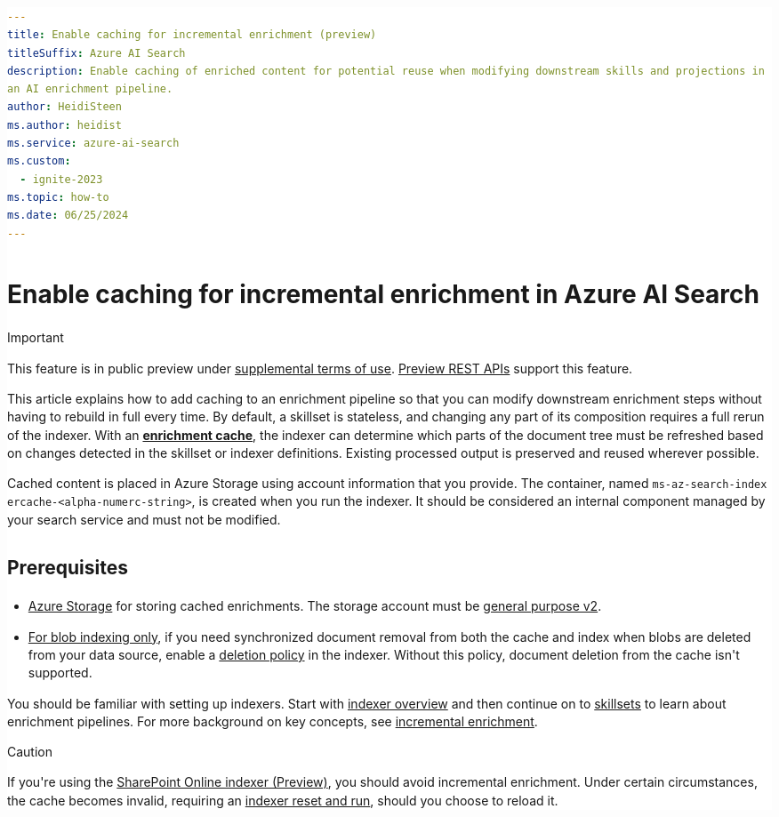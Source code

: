 ```yaml
---
title: Enable caching for incremental enrichment (preview)
titleSuffix: Azure AI Search
description: Enable caching of enriched content for potential reuse when modifying downstream skills and projections in an AI enrichment pipeline.
author: HeidiSteen
ms.author: heidist
ms.service: azure-ai-search
ms.custom:
  - ignite-2023
ms.topic: how-to
ms.date: 06/25/2024
---
```


# Enable caching for incremental enrichment in Azure AI Search

> [!IMPORTANT] 
> This feature is in public preview under [supplemental terms of use](https://azure.microsoft.com/support/legal/preview-supplemental-terms/). [Preview REST APIs](/rest/api/searchservice/index-preview) support this feature.

This article explains how to add caching to an enrichment pipeline so that you can modify downstream enrichment steps without having to rebuild in full every time. By default, a skillset is stateless, and changing any part of its composition requires a full rerun of the indexer. With an [**enrichment cache**](cognitive-search-incremental-indexing-conceptual.md), the indexer can determine which parts of the document tree must be refreshed based on changes detected in the skillset or indexer definitions. Existing processed output is preserved and reused wherever possible. 

Cached content is placed in Azure Storage using account information that you provide. The container, named `ms-az-search-indexercache-<alpha-numerc-string>`, is created when you run the indexer. It should be considered an internal component managed by your search service and must not be modified.

## Prerequisites

+ [Azure Storage](/azure/storage/common/storage-account-create) for storing cached enrichments. The storage account must be [general purpose v2](/azure/storage/common/storage-account-overview#types-of-storage-accounts).

+ [For blob indexing only](search-howto-indexing-azure-blob-storage.md), if you need synchronized document removal from both the cache and index when blobs are deleted from your data source, enable a [deletion policy](search-howto-index-changed-deleted-blobs.md) in the indexer. Without this policy, document deletion from the cache isn't supported.

You should be familiar with setting up indexers. Start with [indexer overview](search-indexer-overview.md) and then continue on to [skillsets](cognitive-search-working-with-skillsets.md) to learn about enrichment pipelines. For more background on key concepts, see [incremental enrichment](cognitive-search-incremental-indexing-conceptual.md).

> [!CAUTION]
> If you're using the [SharePoint Online indexer (Preview)](search-howto-index-sharepoint-online.md), you should avoid incremental enrichment. Under certain circumstances, the cache becomes invalid, requiring an [indexer reset and run](search-howto-run-reset-indexers.md), should you choose to reload it.
